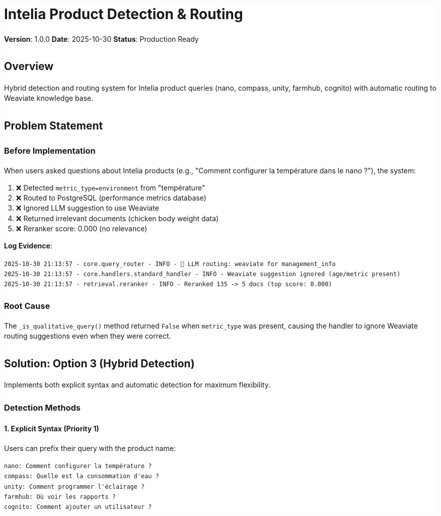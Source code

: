# Intelia Product Detection & Routing

**Version**: 1.0.0
**Date**: 2025-10-30
**Status**: Production Ready

## Overview

Hybrid detection and routing system for Intelia product queries (nano, compass, unity, farmhub, cognito) with automatic routing to Weaviate knowledge base.

## Problem Statement

### Before Implementation

When users asked questions about Intelia products (e.g., "Comment configurer la température dans le nano ?"), the system:

1. ❌ Detected `metric_type=environment` from "température"
2. ❌ Routed to PostgreSQL (performance metrics database)
3. ❌ Ignored LLM suggestion to use Weaviate
4. ❌ Returned irrelevant documents (chicken body weight data)
5. ❌ Reranker score: 0.000 (no relevance)

**Log Evidence**:
```
2025-10-30 21:13:57 - core.query_router - INFO - 🤖 LLM routing: weaviate for management_info
2025-10-30 21:13:57 - core.handlers.standard_handler - INFO - Weaviate suggestion ignored (age/metric present)
2025-10-30 21:13:57 - retrieval.reranker - INFO - Reranked 135 -> 5 docs (top score: 0.000)
```

### Root Cause

The `_is_qualitative_query()` method returned `False` when `metric_type` was present, causing the handler to ignore Weaviate routing suggestions even when they were correct.

## Solution: Option 3 (Hybrid Detection)

Implements both explicit syntax and automatic detection for maximum flexibility.

### Detection Methods

#### 1. Explicit Syntax (Priority 1)
Users can prefix their query with the product name:

```
nano: Comment configurer la température ?
compass: Quelle est la consommation d'eau ?
unity: Comment programmer l'éclairage ?
farmhub: Où voir les rapports ?
cognito: Comment ajouter un utilisateur ?
```
